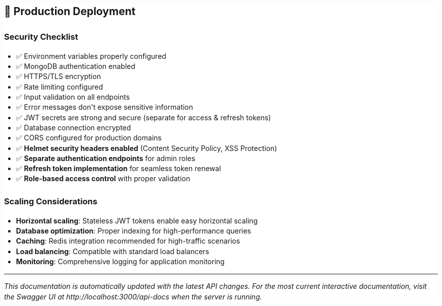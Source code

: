 
## 🚀 Production Deployment

### Security Checklist

- ✅ Environment variables properly configured
- ✅ MongoDB authentication enabled
- ✅ HTTPS/TLS encryption
- ✅ Rate limiting configured
- ✅ Input validation on all endpoints
- ✅ Error messages don't expose sensitive information
- ✅ JWT secrets are strong and secure (separate for access & refresh tokens)
- ✅ Database connection encrypted
- ✅ CORS configured for production domains
- ✅ **Helmet security headers enabled** (Content Security Policy, XSS Protection)
- ✅ **Separate authentication endpoints** for admin roles
- ✅ **Refresh token implementation** for seamless token renewal
- ✅ **Role-based access control** with proper validation

### Scaling Considerations

- **Horizontal scaling**: Stateless JWT tokens enable easy horizontal scaling
- **Database optimization**: Proper indexing for high-performance queries
- **Caching**: Redis integration recommended for high-traffic scenarios
- **Load balancing**: Compatible with standard load balancers
- **Monitoring**: Comprehensive logging for application monitoring

---

_This documentation is automatically updated with the latest API changes. For the most current interactive documentation, visit the Swagger UI at http://localhost:3000/api-docs when the server is running._
